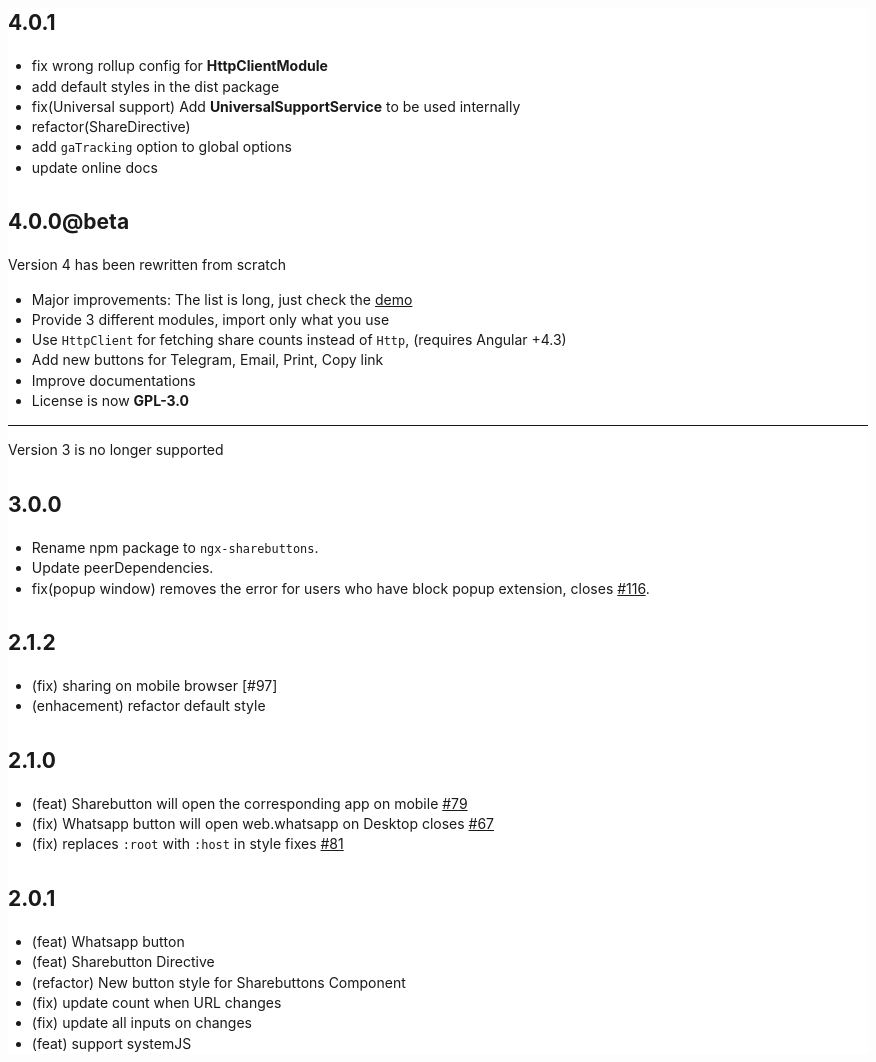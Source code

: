 ## 4.0.1

- fix wrong rollup config for **HttpClientModule**
- add default styles in the dist package
- fix(Universal support) Add **UniversalSupportService** to be used internally
- refactor(ShareDirective)
- add `gaTracking` option to global options
- update online docs

## 4.0.0@beta

Version 4 has been rewritten from scratch

- Major improvements: The list is long, just check the [demo](https://murhafsousli.github.io/ngx-sharebuttons/)
- Provide 3 different modules, import only what you use
- Use `HttpClient` for fetching share counts instead of `Http`, (requires Angular +4.3)
- Add new buttons for Telegram, Email, Print, Copy link
- Improve documentations
- License is now **GPL-3.0**

 ***

 Version 3 is no longer supported

## 3.0.0

- Rename npm package to `ngx-sharebuttons`.
- Update peerDependencies.
- fix(popup window) removes the error for users who have block popup extension, closes [#116](https://github.com/MurhafSousli/ngx-sharebuttons/pull/116).

## 2.1.2

- (fix) sharing on mobile browser [#97]
- (enhacement) refactor default style

## 2.1.0

- (feat) Sharebutton will open the corresponding app on mobile [#79](https://github.com/MurhafSousli/ngx-sharebuttons/issues/79)
- (fix) Whatsapp button will open web.whatsapp on Desktop closes [#67](https://github.com/MurhafSousli/ngx-sharebuttons/issues/67)
- (fix) replaces `:root` with `:host` in style fixes [#81](https://github.com/MurhafSousli/ngx-sharebuttons/issues/81)

## 2.0.1

- (feat) Whatsapp button
- (feat) Sharebutton Directive
- (refactor) New button style for Sharebuttons Component
- (fix) update count when URL changes
- (fix) update all inputs on changes
- (feat) support systemJS
